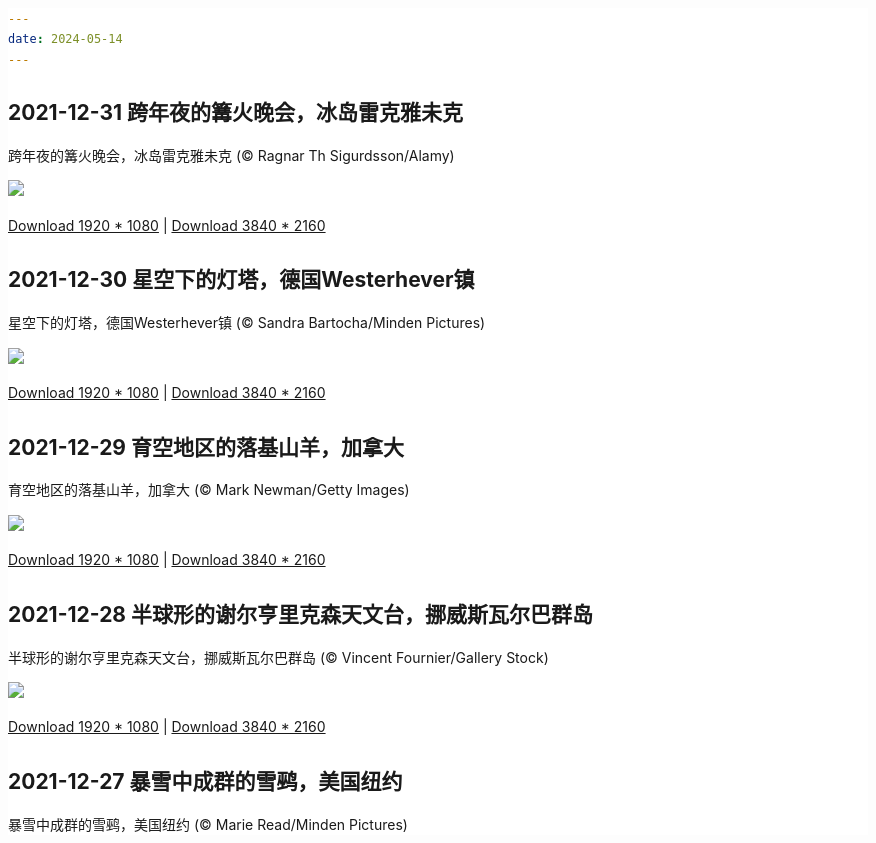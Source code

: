 ```yaml
---
date: 2024-05-14
---
```


## 2021-12-31 跨年夜的篝火晚会，冰岛雷克雅未克

跨年夜的篝火晚会，冰岛雷克雅未克 (© Ragnar Th Sigurdsson/Alamy)

![](https://cn.bing.com/th?id=OHR.IcelandBonfire_ZH-CN9270966209_1920x1080.jpg&rf=LaDigue_UHD.jpg&pid=hp&w=1920&h=1080&rs=1&c=4)

[Download 1920 * 1080](https://cn.bing.com/th?id=OHR.IcelandBonfire_ZH-CN9270966209_1920x1080.jpg&rf=LaDigue_UHD.jpg&pid=hp&w=1920&h=1080&rs=1&c=4) | [Download 3840 * 2160](https://cn.bing.com/th?id=OHR.IcelandBonfire_ZH-CN9270966209_1920x1080.jpg&rf=LaDigue_UHD.jpg&pid=hp&w=3840&h=2160&rs=1&c=4)

## 2021-12-30 星空下的灯塔，德国Westerhever镇

星空下的灯塔，德国Westerhever镇 (© Sandra Bartocha/Minden Pictures)

![](https://cn.bing.com/th?id=OHR.WesterheverLight_ZH-CN6827035695_1920x1080.jpg&rf=LaDigue_UHD.jpg&pid=hp&w=1920&h=1080&rs=1&c=4)

[Download 1920 * 1080](https://cn.bing.com/th?id=OHR.WesterheverLight_ZH-CN6827035695_1920x1080.jpg&rf=LaDigue_UHD.jpg&pid=hp&w=1920&h=1080&rs=1&c=4) | [Download 3840 * 2160](https://cn.bing.com/th?id=OHR.WesterheverLight_ZH-CN6827035695_1920x1080.jpg&rf=LaDigue_UHD.jpg&pid=hp&w=3840&h=2160&rs=1&c=4)

## 2021-12-29 育空地区的落基山羊，加拿大

育空地区的落基山羊，加拿大 (© Mark Newman/Getty Images)

![](https://cn.bing.com/th?id=OHR.OreamnosAmericanus_ZH-CN6731612431_1920x1080.jpg&rf=LaDigue_UHD.jpg&pid=hp&w=1920&h=1080&rs=1&c=4)

[Download 1920 * 1080](https://cn.bing.com/th?id=OHR.OreamnosAmericanus_ZH-CN6731612431_1920x1080.jpg&rf=LaDigue_UHD.jpg&pid=hp&w=1920&h=1080&rs=1&c=4) | [Download 3840 * 2160](https://cn.bing.com/th?id=OHR.OreamnosAmericanus_ZH-CN6731612431_1920x1080.jpg&rf=LaDigue_UHD.jpg&pid=hp&w=3840&h=2160&rs=1&c=4)

## 2021-12-28 半球形的谢尔亨里克森天文台，挪威斯瓦尔巴群岛

半球形的谢尔亨里克森天文台，挪威斯瓦尔巴群岛 (© Vincent Fournier/Gallery Stock)

![](https://cn.bing.com/th?id=OHR.KjellHenriksen_ZH-CN6626275076_1920x1080.jpg&rf=LaDigue_UHD.jpg&pid=hp&w=1920&h=1080&rs=1&c=4)

[Download 1920 * 1080](https://cn.bing.com/th?id=OHR.KjellHenriksen_ZH-CN6626275076_1920x1080.jpg&rf=LaDigue_UHD.jpg&pid=hp&w=1920&h=1080&rs=1&c=4) | [Download 3840 * 2160](https://cn.bing.com/th?id=OHR.KjellHenriksen_ZH-CN6626275076_1920x1080.jpg&rf=LaDigue_UHD.jpg&pid=hp&w=3840&h=2160&rs=1&c=4)

## 2021-12-27 暴雪中成群的雪鹀，美国纽约

暴雪中成群的雪鹀，美国纽约 (© Marie Read/Minden Pictures)
